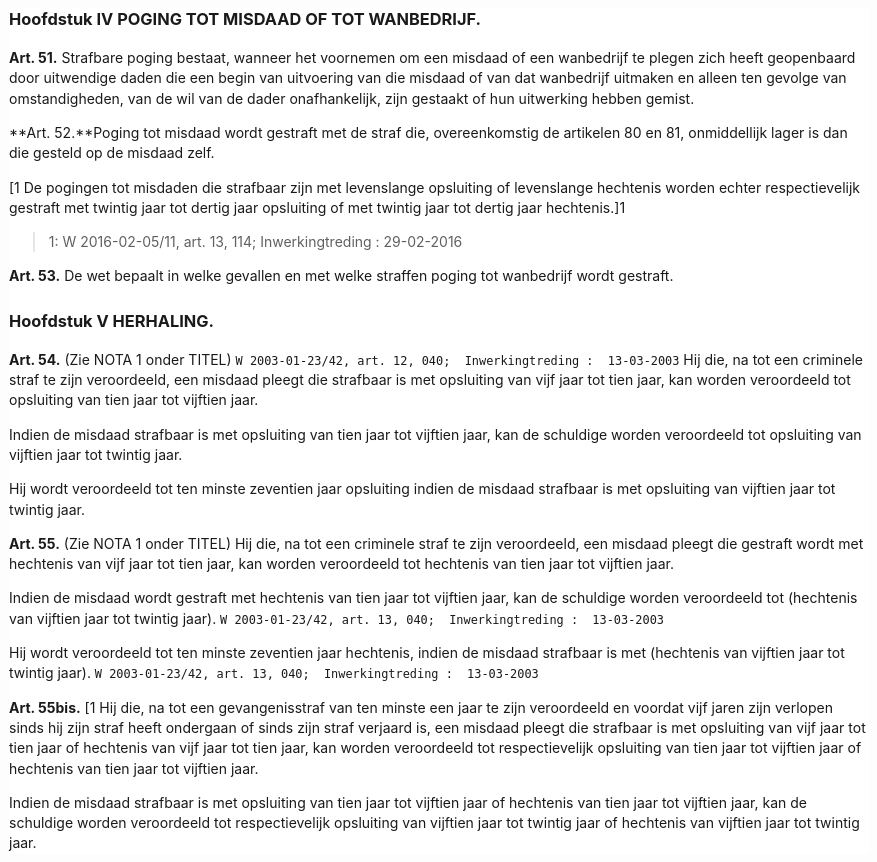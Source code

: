 ### Hoofdstuk IV POGING TOT MISDAAD OF TOT WANBEDRIJF.


**Art. 51.** Strafbare poging bestaat, wanneer het voornemen om een misdaad of een wanbedrijf te plegen zich heeft geopenbaard door uitwendige daden die een begin van uitvoering van die misdaad of van dat wanbedrijf uitmaken en alleen ten gevolge van omstandigheden, van de wil van de dader onafhankelijk, zijn gestaakt of hun uitwerking hebben gemist.


**Art. 52.**Poging tot misdaad wordt gestraft met de straf die, overeenkomstig de artikelen 80 en 81, onmiddellijk lager is dan die gesteld op de misdaad zelf.

[1 De pogingen tot misdaden die strafbaar zijn met levenslange opsluiting of levenslange hechtenis worden echter respectievelijk gestraft met twintig jaar tot dertig jaar opsluiting of met twintig jaar tot dertig jaar hechtenis.]1

> 1: W 2016-02-05/11, art. 13, 114; Inwerkingtreding : 29-02-2016



**Art. 53.** De wet bepaalt in welke gevallen en met welke straffen poging tot wanbedrijf wordt gestraft.

### Hoofdstuk V HERHALING.


**Art. 54.** (Zie NOTA 1 onder TITEL) `W 2003-01-23/42, art. 12, 040;  Inwerkingtreding :  13-03-2003` Hij die, na tot een criminele straf te zijn veroordeeld, een misdaad pleegt die strafbaar is met opsluiting van vijf jaar tot tien jaar, kan worden veroordeeld tot opsluiting van tien jaar tot vijftien jaar.

Indien de misdaad strafbaar is met opsluiting van tien jaar tot vijftien jaar, kan de schuldige worden veroordeeld tot opsluiting van vijftien jaar tot twintig jaar.

Hij wordt veroordeeld tot ten minste zeventien jaar opsluiting indien de misdaad strafbaar is met opsluiting van vijftien jaar tot twintig jaar.


**Art. 55.** (Zie NOTA 1 onder TITEL) Hij die, na tot een criminele straf te zijn veroordeeld, een misdaad pleegt die gestraft wordt met hechtenis van vijf jaar tot tien jaar, kan worden veroordeeld tot hechtenis van tien jaar tot vijftien jaar.

Indien de misdaad wordt gestraft met hechtenis van tien jaar tot vijftien jaar, kan de schuldige worden veroordeeld tot (hechtenis van vijftien jaar tot twintig jaar). `W 2003-01-23/42, art. 13, 040;  Inwerkingtreding :  13-03-2003`

Hij wordt veroordeeld tot ten minste zeventien jaar hechtenis, indien de misdaad strafbaar is met (hechtenis van vijftien jaar tot twintig jaar). `W 2003-01-23/42, art. 13, 040;  Inwerkingtreding :  13-03-2003`


**Art. 55bis.** [1 Hij die, na tot een gevangenisstraf van ten minste een jaar te zijn veroordeeld en voordat vijf jaren zijn verlopen sinds hij zijn straf heeft ondergaan of sinds zijn straf verjaard is, een misdaad pleegt die strafbaar is met opsluiting van vijf jaar tot tien jaar of hechtenis van vijf jaar tot tien jaar, kan worden veroordeeld tot respectievelijk opsluiting van tien jaar tot vijftien jaar of hechtenis van tien jaar tot vijftien jaar.

Indien de misdaad strafbaar is met opsluiting van tien jaar tot vijftien jaar of hechtenis van tien jaar tot vijftien jaar, kan de schuldige worden veroordeeld tot respectievelijk opsluiting van vijftien jaar tot twintig jaar of hechtenis van vijftien jaar tot twintig jaar.
